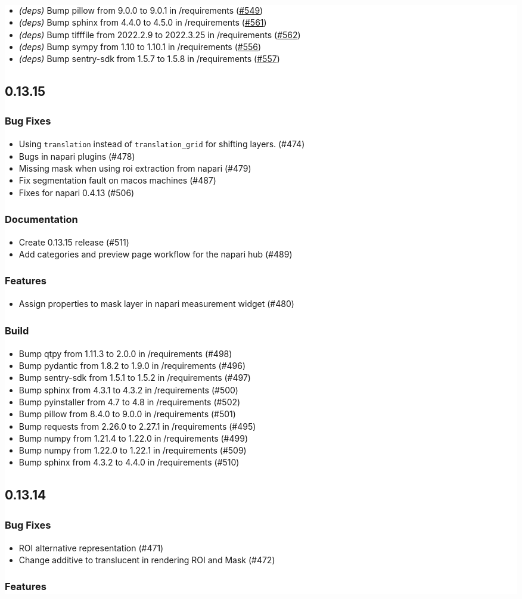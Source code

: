 - *(deps)* Bump pillow from 9.0.0 to 9.0.1 in /requirements ([#549](https://github.com/4DNucleome/PartSeg/pull/549))
- *(deps)* Bump sphinx from 4.4.0 to 4.5.0 in /requirements ([#561](https://github.com/4DNucleome/PartSeg/pull/561))
- *(deps)* Bump tifffile from 2022.2.9 to 2022.3.25 in /requirements ([#562](https://github.com/4DNucleome/PartSeg/pull/562))
- *(deps)* Bump sympy from 1.10 to 1.10.1 in /requirements ([#556](https://github.com/4DNucleome/PartSeg/pull/556))
- *(deps)* Bump sentry-sdk from 1.5.7 to 1.5.8 in /requirements ([#557](https://github.com/4DNucleome/PartSeg/pull/557))

## 0.13.15

### Bug Fixes

- Using `translation` instead of `translation_grid` for shifting layers. (#474)
- Bugs in napari plugins (#478)
- Missing mask when using roi extraction from napari (#479)
- Fix segmentation fault on macos machines (#487)
- Fixes for napari 0.4.13 (#506)

### Documentation

- Create 0.13.15 release (#511)
- Add categories and preview page workflow for the napari hub (#489)

### Features

- Assign properties to mask layer in napari measurement widget (#480)

### Build

- Bump qtpy from 1.11.3 to 2.0.0 in /requirements (#498)
- Bump pydantic from 1.8.2 to 1.9.0 in /requirements (#496)
- Bump sentry-sdk from 1.5.1 to 1.5.2 in /requirements (#497)
- Bump sphinx from 4.3.1 to 4.3.2 in /requirements (#500)
- Bump pyinstaller from 4.7 to 4.8 in /requirements (#502)
- Bump pillow from 8.4.0 to 9.0.0 in /requirements (#501)
- Bump requests from 2.26.0 to 2.27.1 in /requirements (#495)
- Bump numpy from 1.21.4 to 1.22.0 in /requirements (#499)
- Bump numpy from 1.22.0 to 1.22.1 in /requirements (#509)
- Bump sphinx from 4.3.2 to 4.4.0 in /requirements (#510)

## 0.13.14

### Bug Fixes

- ROI alternative representation (#471)
- Change additive to translucent in rendering ROI and Mask (#472)

### Features
